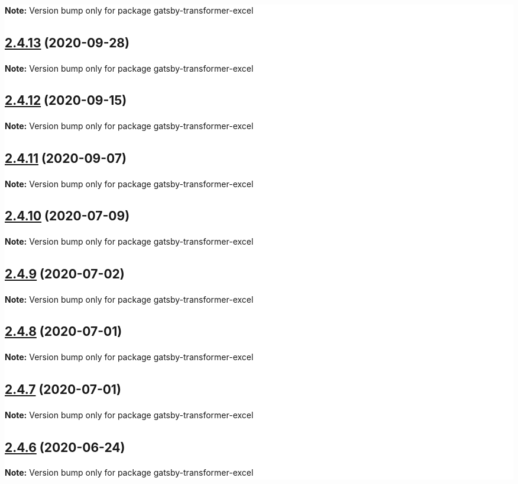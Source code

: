 **Note:** Version bump only for package gatsby-transformer-excel

## [2.4.13](https://github.com/gatsbyjs/gatsby/compare/gatsby-transformer-excel@2.4.12...gatsby-transformer-excel@2.4.13) (2020-09-28)

**Note:** Version bump only for package gatsby-transformer-excel

## [2.4.12](https://github.com/gatsbyjs/gatsby/compare/gatsby-transformer-excel@2.4.11...gatsby-transformer-excel@2.4.12) (2020-09-15)

**Note:** Version bump only for package gatsby-transformer-excel

## [2.4.11](https://github.com/gatsbyjs/gatsby/compare/gatsby-transformer-excel@2.4.10...gatsby-transformer-excel@2.4.11) (2020-09-07)

**Note:** Version bump only for package gatsby-transformer-excel

## [2.4.10](https://github.com/gatsbyjs/gatsby/compare/gatsby-transformer-excel@2.4.9...gatsby-transformer-excel@2.4.10) (2020-07-09)

**Note:** Version bump only for package gatsby-transformer-excel

## [2.4.9](https://github.com/gatsbyjs/gatsby/compare/gatsby-transformer-excel@2.4.8...gatsby-transformer-excel@2.4.9) (2020-07-02)

**Note:** Version bump only for package gatsby-transformer-excel

## [2.4.8](https://github.com/gatsbyjs/gatsby/compare/gatsby-transformer-excel@2.4.7...gatsby-transformer-excel@2.4.8) (2020-07-01)

**Note:** Version bump only for package gatsby-transformer-excel

## [2.4.7](https://github.com/gatsbyjs/gatsby/compare/gatsby-transformer-excel@2.4.6...gatsby-transformer-excel@2.4.7) (2020-07-01)

**Note:** Version bump only for package gatsby-transformer-excel

## [2.4.6](https://github.com/gatsbyjs/gatsby/compare/gatsby-transformer-excel@2.4.5...gatsby-transformer-excel@2.4.6) (2020-06-24)

**Note:** Version bump only for package gatsby-transformer-excel
